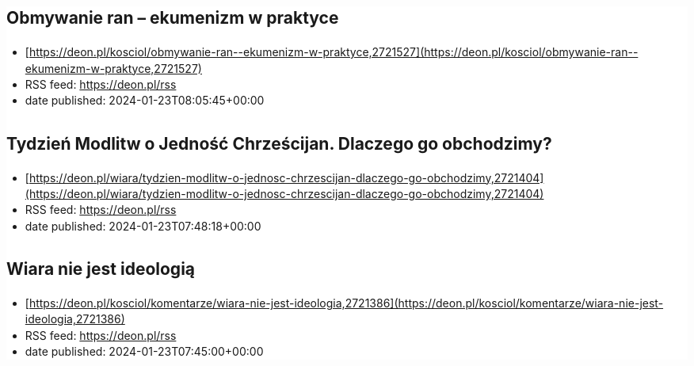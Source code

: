 

## Obmywanie ran – ekumenizm w praktyce
 - [https://deon.pl/kosciol/obmywanie-ran--ekumenizm-w-praktyce,2721527](https://deon.pl/kosciol/obmywanie-ran--ekumenizm-w-praktyce,2721527)
 - RSS feed: https://deon.pl/rss
 - date published: 2024-01-23T08:05:45+00:00



## Tydzień Modlitw o Jedność Chrześcijan. Dlaczego go obchodzimy?
 - [https://deon.pl/wiara/tydzien-modlitw-o-jednosc-chrzescijan-dlaczego-go-obchodzimy,2721404](https://deon.pl/wiara/tydzien-modlitw-o-jednosc-chrzescijan-dlaczego-go-obchodzimy,2721404)
 - RSS feed: https://deon.pl/rss
 - date published: 2024-01-23T07:48:18+00:00



## Wiara nie jest ideologią
 - [https://deon.pl/kosciol/komentarze/wiara-nie-jest-ideologia,2721386](https://deon.pl/kosciol/komentarze/wiara-nie-jest-ideologia,2721386)
 - RSS feed: https://deon.pl/rss
 - date published: 2024-01-23T07:45:00+00:00



